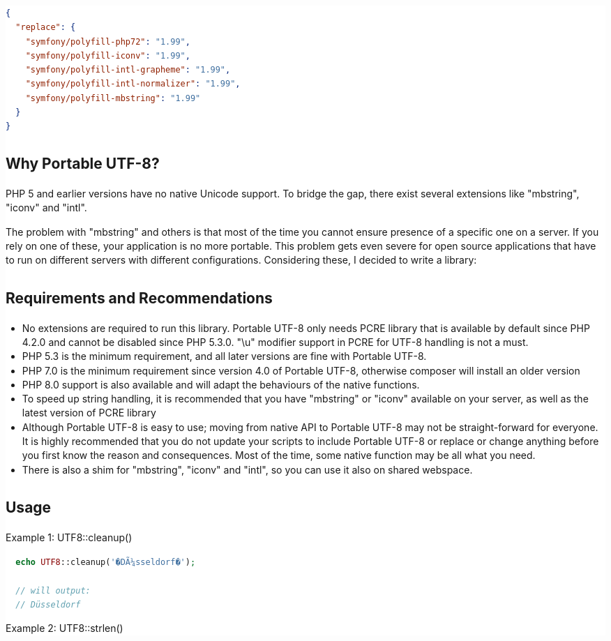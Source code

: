 ```json
{
  "replace": {
    "symfony/polyfill-php72": "1.99",
    "symfony/polyfill-iconv": "1.99",
    "symfony/polyfill-intl-grapheme": "1.99",
    "symfony/polyfill-intl-normalizer": "1.99",
    "symfony/polyfill-mbstring": "1.99"
  }
}
```

## Why Portable UTF-8?[]()

PHP 5 and earlier versions have no native Unicode support. To bridge the gap, there exist several extensions like "mbstring", "iconv" and "intl".

The problem with "mbstring" and others is that most of the time you cannot ensure presence of a specific one on a server. If you rely on one of these, your application is no more portable. This problem gets even severe for open source applications that have to run on different servers with different configurations. Considering these, I decided to write a library:

## Requirements and Recommendations

- No extensions are required to run this library. Portable UTF-8 only needs PCRE library that is available by default since PHP 4.2.0 and cannot be disabled since PHP 5.3.0. "\u" modifier support in PCRE for UTF-8 handling is not a must.
- PHP 5.3 is the minimum requirement, and all later versions are fine with Portable UTF-8.
- PHP 7.0 is the minimum requirement since version 4.0 of Portable UTF-8, otherwise composer will install an older version
- PHP 8.0 support is also available and will adapt the behaviours of the native functions.
- To speed up string handling, it is recommended that you have "mbstring" or "iconv" available on your server, as well as the latest version of PCRE library
- Although Portable UTF-8 is easy to use; moving from native API to Portable UTF-8 may not be straight-forward for everyone. It is highly recommended that you do not update your scripts to include Portable UTF-8 or replace or change anything before you first know the reason and consequences. Most of the time, some native function may be all what you need.
- There is also a shim for "mbstring", "iconv" and "intl", so you can use it also on shared webspace.

## Usage

Example 1: UTF8::cleanup()

```php
  echo UTF8::cleanup('�DÃ¼sseldorf�');

  // will output:
  // Düsseldorf
```

Example 2: UTF8::strlen()
